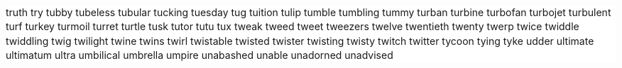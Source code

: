 truth
try
tubby
tubeless
tubular
tucking
tuesday
tug
tuition
tulip
tumble
tumbling
tummy
turban
turbine
turbofan
turbojet
turbulent
turf
turkey
turmoil
turret
turtle
tusk
tutor
tutu
tux
tweak
tweed
tweet
tweezers
twelve
twentieth
twenty
twerp
twice
twiddle
twiddling
twig
twilight
twine
twins
twirl
twistable
twisted
twister
twisting
twisty
twitch
twitter
tycoon
tying
tyke
udder
ultimate
ultimatum
ultra
umbilical
umbrella
umpire
unabashed
unable
unadorned
unadvised